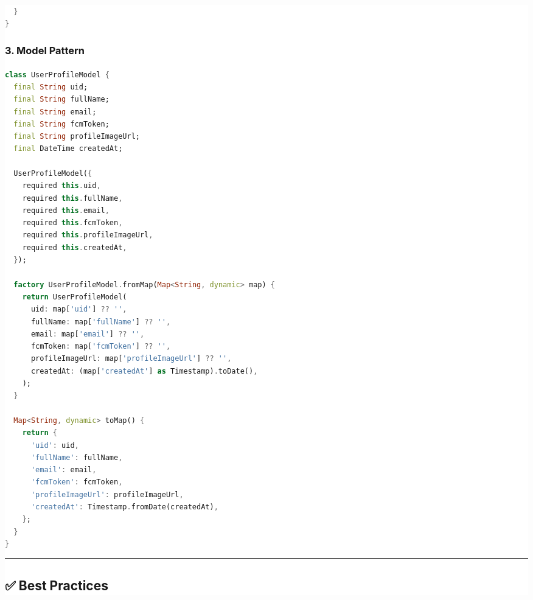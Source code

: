 ```dart
  }
}
```

### 3. Model Pattern
```dart
class UserProfileModel {
  final String uid;
  final String fullName;
  final String email;
  final String fcmToken;
  final String profileImageUrl;
  final DateTime createdAt;

  UserProfileModel({
    required this.uid,
    required this.fullName,
    required this.email,
    required this.fcmToken,
    required this.profileImageUrl,
    required this.createdAt,
  });

  factory UserProfileModel.fromMap(Map<String, dynamic> map) {
    return UserProfileModel(
      uid: map['uid'] ?? '',
      fullName: map['fullName'] ?? '',
      email: map['email'] ?? '',
      fcmToken: map['fcmToken'] ?? '',
      profileImageUrl: map['profileImageUrl'] ?? '',
      createdAt: (map['createdAt'] as Timestamp).toDate(),
    );
  }

  Map<String, dynamic> toMap() {
    return {
      'uid': uid,
      'fullName': fullName,
      'email': email,
      'fcmToken': fcmToken,
      'profileImageUrl': profileImageUrl,
      'createdAt': Timestamp.fromDate(createdAt),
    };
  }
}
```

---

## ✅ Best Practices
